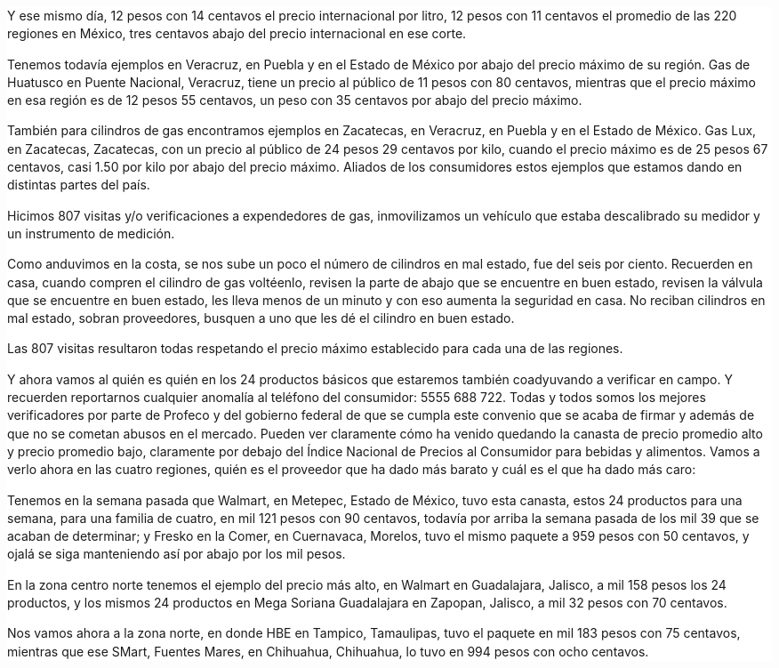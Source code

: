 Y ese mismo día, 12 pesos con 14 centavos el precio internacional por litro,
12 pesos con 11 centavos el promedio de las 220 regiones en México, tres
centavos abajo del precio internacional en ese corte.

Tenemos todavía ejemplos en Veracruz, en Puebla y en el Estado de México por
abajo del precio máximo de su región. Gas de Huatusco en Puente Nacional,
Veracruz, tiene un precio al público de 11 pesos con 80 centavos, mientras que
el precio máximo en esa región es de 12 pesos 55 centavos, un peso con 35
centavos por abajo del precio máximo.

También para cilindros de gas encontramos ejemplos en Zacatecas, en Veracruz,
en Puebla y en el Estado de México. Gas Lux, en Zacatecas, Zacatecas, con un
precio al público de 24 pesos 29 centavos por kilo, cuando el precio máximo es
de 25 pesos 67 centavos, casi 1.50 por kilo por abajo del precio máximo.
Aliados de los consumidores estos ejemplos que estamos dando en distintas
partes del país.

Hicimos 807 visitas y/o verificaciones a expendedores de gas, inmovilizamos un
vehículo que estaba descalibrado su medidor y un instrumento de medición.

Como anduvimos en la costa, se nos sube un poco el número de cilindros en mal
estado, fue del seis por ciento. Recuerden en casa, cuando compren el cilindro
de gas voltéenlo, revisen la parte de abajo que se encuentre en buen estado,
revisen la válvula que se encuentre en buen estado, les lleva menos de un
minuto y con eso aumenta la seguridad en casa. No reciban cilindros en mal
estado, sobran proveedores, busquen a uno que les dé el cilindro en buen
estado.

Las 807 visitas resultaron todas respetando el precio máximo establecido para
cada una de las regiones.

Y ahora vamos al quién es quién en los 24 productos básicos que estaremos
también coadyuvando a verificar en campo. Y recuerden reportarnos cualquier
anomalía al teléfono del consumidor: 5555 688 722. Todas y todos somos los
mejores verificadores por parte de Profeco y del gobierno federal de que se
cumpla este convenio que se acaba de firmar y además de que no se cometan
abusos en el mercado. Pueden ver claramente cómo ha venido quedando la canasta
de precio promedio alto y precio promedio bajo, claramente por debajo del
Índice Nacional de Precios al Consumidor para bebidas y alimentos. Vamos a
verlo ahora en las cuatro regiones, quién es el proveedor que ha dado más
barato y cuál es el que ha dado más caro:

Tenemos en la semana pasada que Walmart, en Metepec, Estado de México, tuvo
esta canasta, estos 24 productos para una semana, para una familia de cuatro,
en mil 121 pesos con 90 centavos, todavía por arriba la semana pasada de los
mil 39 que se acaban de determinar; y Fresko en la Comer, en Cuernavaca,
Morelos, tuvo el mismo paquete a 959 pesos con 50 centavos, y ojalá se siga
manteniendo así por abajo por los mil pesos.

En la zona centro norte tenemos el ejemplo del precio más alto, en Walmart en
Guadalajara, Jalisco, a mil 158 pesos los 24 productos, y los mismos 24
productos en Mega Soriana Guadalajara en Zapopan, Jalisco, a mil 32 pesos con
70 centavos.

Nos vamos ahora a la zona norte, en donde HBE en Tampico, Tamaulipas, tuvo el
paquete en mil 183 pesos con 75 centavos, mientras que ese SMart, Fuentes
Mares, en Chihuahua, Chihuahua, lo tuvo en 994 pesos con ocho centavos.
